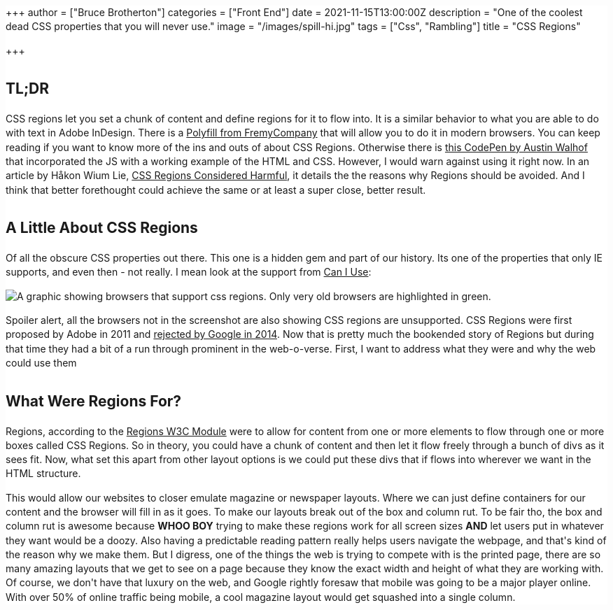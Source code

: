+++
author = ["Bruce Brotherton"]
categories = ["Front End"]
date = 2021-11-15T13:00:00Z
description = "One of the coolest dead CSS properties that you will never use."
image = "/images/spill-hi.jpg"
tags = ["Css", "Rambling"]
title = "CSS Regions"

+++
## TL;DR

CSS regions let you set a chunk of content and define regions for it to flow into. It is a similar behavior to what you are able to do with text in Adobe InDesign. There is a [Polyfill from FremyCompany](https://github.com/FremyCompany/css-regions-polyfill) that will allow you to do it in modern browsers. You can keep reading if you want to know more of the ins and outs of about CSS Regions. Otherwise there is [this CodePen by Austin Walhof](https://codepen.io/ajwalhof/details/adc5936118b8bd0edeb50b71493711d1) that incorporated the JS with a working example of the HTML and CSS. However, I would warn against using it right now. In an article by Håkon Wium Lie, [CSS Regions Considered Harmful](http://alistapart.com/blog/post/css-regions-considered-harmful/), it details the the reasons why Regions should be avoided. And I think that better forethought could achieve the same or at least a super close, better result.

## A Little About CSS Regions

Of all the obscure CSS properties out there. This one is a hidden gem and part of our history. Its one of the properties that only IE supports, and even then - not really. I mean look at the support from [Can I Use](https://caniuse.com/?search=regions):

![A graphic showing browsers that support css regions. Only very old browsers are highlighted in green.](/images/css-regions-support.png)

Spoiler alert, all the browsers not in the screenshot are also showing CSS regions are unsupported. CSS Regions were first proposed by Adobe in 2011 and [rejected by Google in 2014](https://www.cnet.com/tech/services-and-software/reversing-course-google-rejects-adobe-web-publishing-tech/). Now that is pretty much the bookended story of Regions but during that time they had a bit of a run through prominent in the web-o-verse. First, I want to address what they were and why the web could use them

## What Were Regions For?

Regions, according to the [Regions W3C Module](https://drafts.csswg.org/css-regions-1/) were to allow for content from one or more elements to flow through one or more boxes called CSS Regions. So in theory, you could have a chunk of content and then let it flow freely through a bunch of divs as it sees fit. Now, what set this apart from other layout options is we could put these divs that if flows into wherever we want in the HTML structure.

This would allow our websites to closer emulate magazine or newspaper layouts. Where we can just define containers for our content and the browser will fill in as it goes. To make our layouts break out of the box and column rut. To be fair tho, the box and column rut is awesome because <strong style="text-transform: uppercase">whoo boy</strong> trying to make these regions work for all screen sizes <strong style="text-transform: uppercase">and</strong> let users put in whatever they want would be a doozy. Also having a predictable reading pattern really helps users navigate the webpage, and that's kind of the reason why we make them. But I digress, one of the things the web is trying to compete with is the printed page, there are so many amazing layouts that we get to see on a page because they know the exact width and height of what they are working with. Of course, we don't have that luxury on the web, and Google rightly foresaw that mobile was going to be a major player online. With over 50% of online traffic being mobile, a cool magazine layout would get squashed into a single column.
